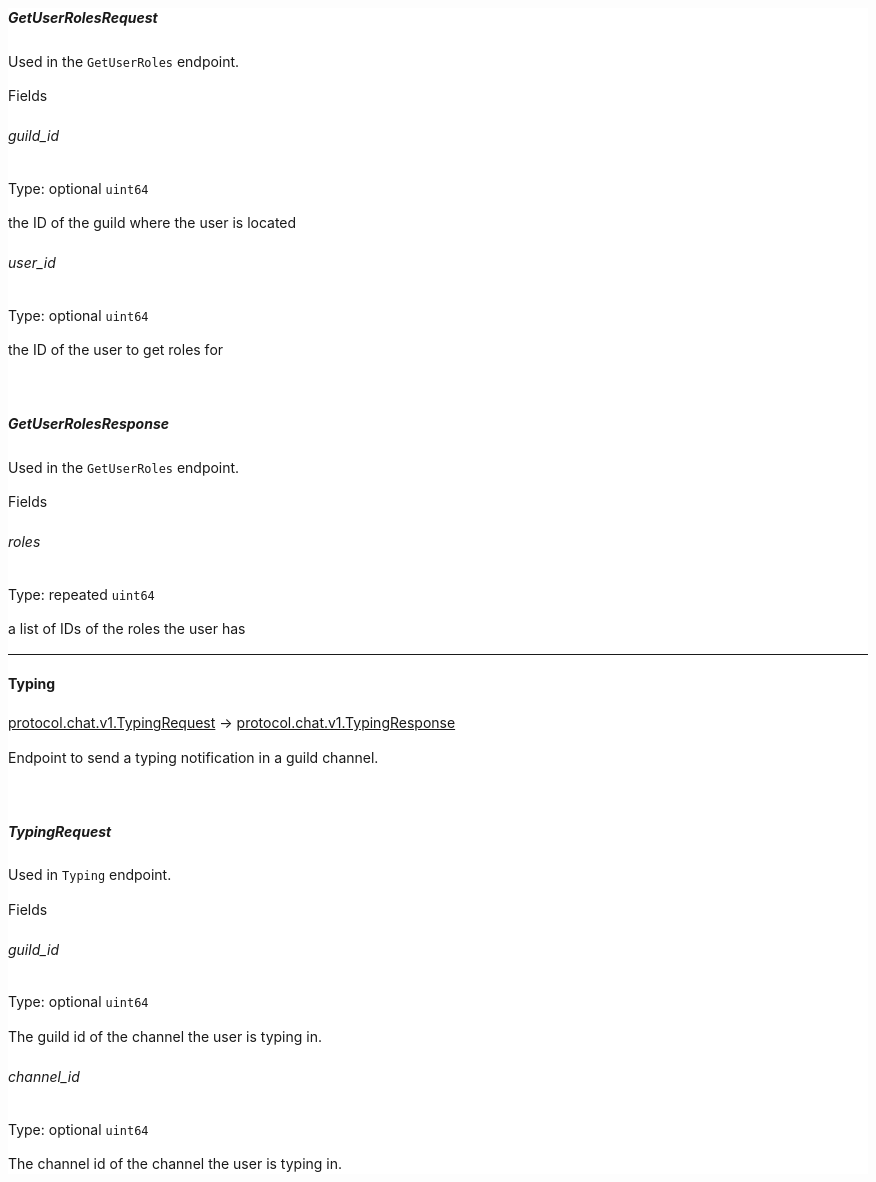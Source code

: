 ##### <span class="codicon codicon-symbol-structure symbol-structure"></span>GetUserRolesRequest
Used in the `GetUserRoles` endpoint.

<span class="h5" aria-level="5">Fields</span>
###### <span class="codicon codicon-symbol-field symbol-field"></span>guild_id
Type: optional `uint64`

the ID of the guild where the user is located
###### <span class="codicon codicon-symbol-field symbol-field"></span>user_id
Type: optional `uint64`

the ID of the user to get roles for


<br/>

##### <span class="codicon codicon-symbol-structure symbol-structure"></span>GetUserRolesResponse
Used in the `GetUserRoles` endpoint.

<span class="h5" aria-level="5">Fields</span>
###### <span class="codicon codicon-symbol-field symbol-field"></span>roles
Type: repeated `uint64`

a list of IDs of the roles the user has

------
#### <span class="codicon codicon-symbol-method symbol-method"></span>Typing
[protocol.chat.v1.TypingRequest](#typingrequest) -> [protocol.chat.v1.TypingResponse](#typingresponse)

Endpoint to send a typing notification in a guild channel.

<br/>

##### <span class="codicon codicon-symbol-structure symbol-structure"></span>TypingRequest
Used in `Typing` endpoint.

<span class="h5" aria-level="5">Fields</span>
###### <span class="codicon codicon-symbol-field symbol-field"></span>guild_id
Type: optional `uint64`

The guild id of the channel the user is typing in.
###### <span class="codicon codicon-symbol-field symbol-field"></span>channel_id
Type: optional `uint64`

The channel id of the channel the user is typing in.
